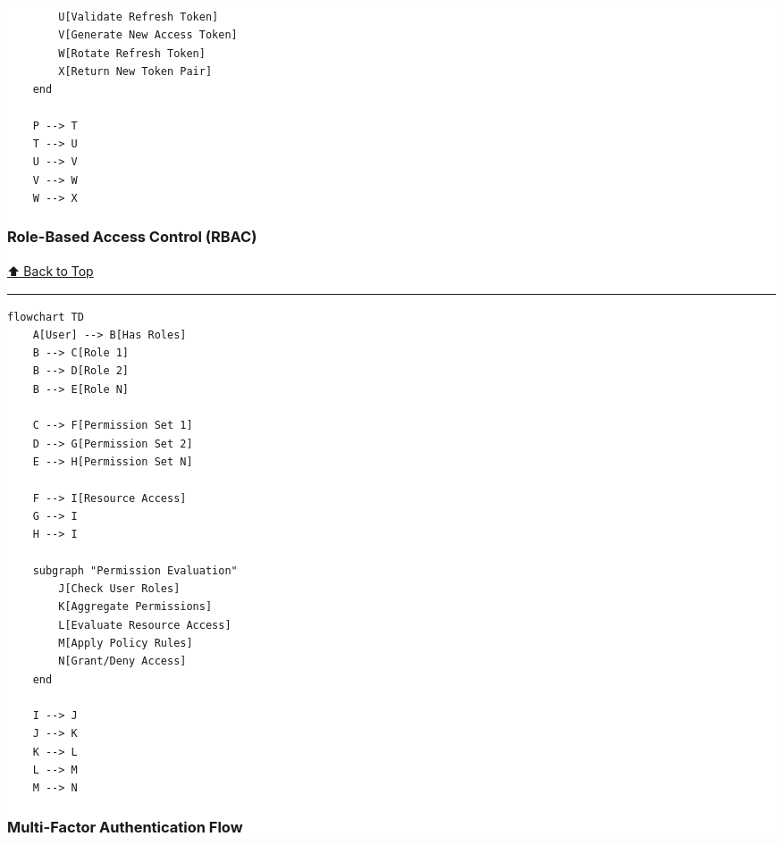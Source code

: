 ```mermaid
        U[Validate Refresh Token]
        V[Generate New Access Token]
        W[Rotate Refresh Token]
        X[Return New Token Pair]
    end
    
    P --> T
    T --> U
    U --> V
    V --> W
    W --> X
```

### Role-Based Access Control (RBAC)

[⬆️ Back to Top](#--table-of-contents)

---


```mermaid
flowchart TD
    A[User] --> B[Has Roles]
    B --> C[Role 1]
    B --> D[Role 2]
    B --> E[Role N]
    
    C --> F[Permission Set 1]
    D --> G[Permission Set 2]
    E --> H[Permission Set N]
    
    F --> I[Resource Access]
    G --> I
    H --> I
    
    subgraph "Permission Evaluation"
        J[Check User Roles]
        K[Aggregate Permissions]
        L[Evaluate Resource Access]
        M[Apply Policy Rules]
        N[Grant/Deny Access]
    end
    
    I --> J
    J --> K
    K --> L
    L --> M
    M --> N
```

### Multi-Factor Authentication Flow
